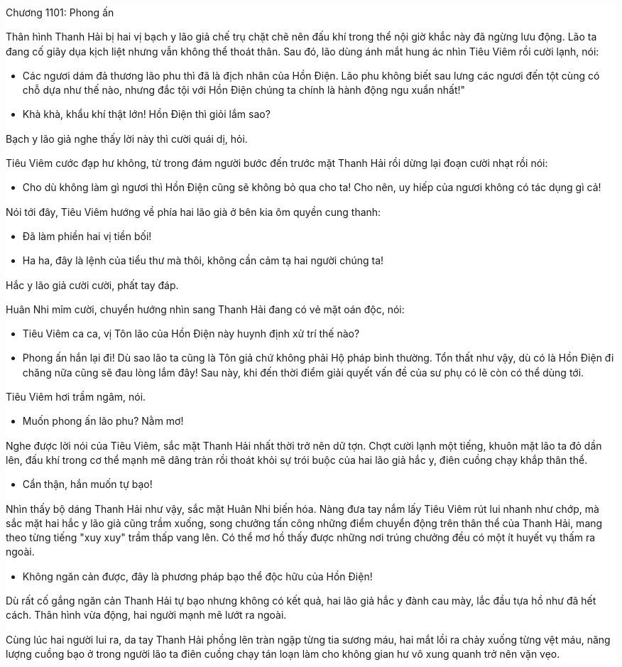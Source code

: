 




Chương 1101: Phong ấn


Thân hình Thanh Hải bị hai vị bạch y lão giả chế trụ chặt chẽ nên đấu khí trong thể nội giờ khắc này đã ngừng lưu động. Lão ta đang cố giãy dụa kịch liệt nhưng vẫn không thể thoát thân. Sau đó, lão dùng ánh mắt hung ác nhìn Tiêu Viêm rồi cười lạnh, nói:

- Các ngươi dám đả thương lão phu thì đã là địch nhân của Hồn Điện. Lão phu không biết sau lưng các ngươi đến tột cùng có chỗ dựa như thế nào, nhưng đắc tội với Hồn Điện chúng ta chính là hành động ngu xuẩn nhất!"

- Khà khà, khẩu khí thật lớn! Hồn Điện thì giỏi lắm sao?

Bạch y lão giả nghe thấy lời này thì cười quái dị, hỏi.

Tiêu Viêm cước đạp hư không, từ trong đám người bước đến trước mặt Thanh Hải rồi dừng lại đoạn cười nhạt rồi nói:

- Cho dù không làm gì ngươi thì Hồn Điện cũng sẽ không bỏ qua cho ta! Cho nên, uy hiếp của ngươi không có tác dụng gì cả!

Nói tới đây, Tiêu Viêm hướng về phía hai lão già ở bên kia ôm quyền cung thanh:

- Đã làm phiền hai vị tiền bối!

- Ha ha, đây là lệnh của tiểu thư mà thôi, không cần cảm tạ hai người chúng ta!

Hắc y lão giả cười cười, phất tay đáp.

Huân Nhi mỉm cười, chuyển hướng nhìn sang Thanh Hải đang có vẻ mặt oán độc, nói:

- Tiêu Viêm ca ca, vị Tôn lão của Hồn Điện này huynh định xử trí thế nào?

- Phong ấn hắn lại đi! Dù sao lão ta cũng là Tôn giả chứ không phải Hộ pháp bình thường. Tổn thất như vậy, dù có là Hồn Điện đi chăng nữa cũng sẽ đau lòng lắm đây! Sau này, khi đến thời điểm giải quyết vấn đề của sư phụ có lẽ còn có thể dùng tới.

Tiêu Viêm hơi trầm ngâm, nói.

- Muốn phong ấn lão phu? Nằm mơ!

Nghe được lời nói của Tiêu Viêm, sắc mặt Thanh Hải nhất thời trở nên dữ tợn. Chợt cười lạnh một tiếng, khuôn mặt lão ta đỏ dần lên, đấu khí trong cơ thể mạnh mẽ dâng tràn rồi thoát khỏi sự trói buộc của hai lão giả hắc y, điên cuồng chạy khắp thân thể.

- Cẩn thận, hắn muốn tự bạo!

Nhìn thấy bộ dáng Thanh Hải như vậy, sắc mặt Huân Nhi biến hóa. Nàng đưa tay nắm lấy Tiêu Viêm rút lui nhanh như chớp, mà sắc mặt hai hắc y lão giả cũng trầm xuống, song chưởng tấn công những điểm chuyển động trên thân thể của Thanh Hải, mang theo từng tiếng "xuy xuy" trầm thấp vang lên. Có thể mơ hồ thấy được những nơi trúng chưởng đều có một ít huyết vụ thấm ra ngoài.

- Không ngăn cản được, đây là phương pháp bạo thể độc hữu của Hồn Điện!

Dù rất cố gắng ngăn cản Thanh Hải tự bạo nhưng không có kết quả, hai lão giả hắc y đành cau mày, lắc đầu tựa hồ như đã hết cách. Thân hình vừa động, hai người mạnh mẽ lướt ra ngoài.

Cùng lúc hai người lui ra, da tay Thanh Hải phồng lên tràn ngập từng tia sương máu, hai mắt lồi ra chảy xuống từng vệt máu, năng lượng cuồng bạo ở trong người lão ta điên cuồng chạy tán loạn làm cho không gian hư vô xung quanh trở nên vặn vẹo.
